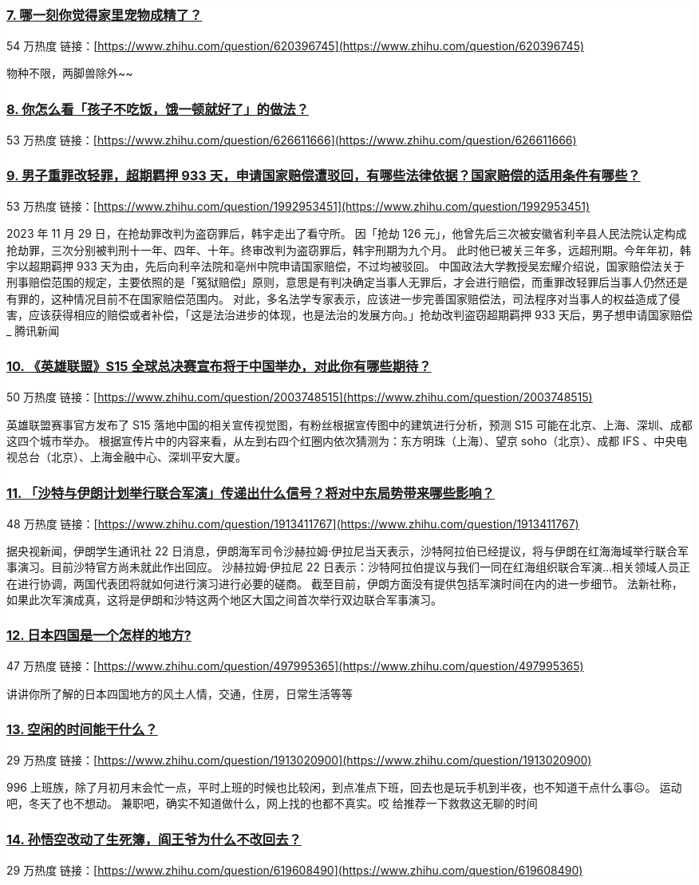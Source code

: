 ### [7. 哪一刻你觉得家里宠物成精了？](https://www.zhihu.com/question/620396745)
54 万热度 链接：[https://www.zhihu.com/question/620396745](https://www.zhihu.com/question/620396745)

物种不限，两脚兽除外~~

### [8. 你怎么看「孩子不吃饭，饿一顿就好了」的做法？](https://www.zhihu.com/question/626611666)
53 万热度 链接：[https://www.zhihu.com/question/626611666](https://www.zhihu.com/question/626611666)



### [9. 男子重罪改轻罪，超期羁押 933 天，申请国家赔偿遭驳回，有哪些法律依据？国家赔偿的适用条件有哪些？](https://www.zhihu.com/question/1992953451)
53 万热度 链接：[https://www.zhihu.com/question/1992953451](https://www.zhihu.com/question/1992953451)

2023 年 11 月 29 日，在抢劫罪改判为盗窃罪后，韩宇走出了看守所。 因「抢劫 126 元」，他曾先后三次被安徽省利辛县人民法院认定构成抢劫罪，三次分别被判刑十一年、四年、十年。终审改判为盗窃罪后，韩宇刑期为九个月。 此时他已被关三年多，远超刑期。今年年初，韩宇以超期羁押 933 天为由，先后向利辛法院和亳州中院申请国家赔偿，不过均被驳回。 中国政法大学教授吴宏耀介绍说，国家赔偿法关于刑事赔偿范围的规定，主要依照的是「冤狱赔偿」原则，意思是有判决确定当事人无罪后，才会进行赔偿，而重罪改轻罪后当事人仍然还是有罪的，这种情况目前不在国家赔偿范围内。 对此，多名法学专家表示，应该进一步完善国家赔偿法，司法程序对当事人的权益造成了侵害，应该获得相应的赔偿或者补偿，「这是法治进步的体现，也是法治的发展方向。」抢劫改判盗窃超期羁押 933 天后，男子想申请国家赔偿 _ 腾讯新闻

### [10. 《英雄联盟》S15 全球总决赛宣布将于中国举办，对此你有哪些期待？](https://www.zhihu.com/question/2003748515)
50 万热度 链接：[https://www.zhihu.com/question/2003748515](https://www.zhihu.com/question/2003748515)

英雄联盟赛事官方发布了 S15 落地中国的相关宣传视觉图，有粉丝根据宣传图中的建筑进行分析，预测 S15 可能在北京、上海、深圳、成都这四个城市举办。 根据宣传片中的内容来看，从左到右四个红圈内依次猜测为：东方明珠（上海）、望京 soho（北京）、成都 IFS 、中央电视总台（北京）、上海金融中心、深圳平安大厦。

### [11. 「沙特与伊朗计划举行联合军演」传递出什么信号？将对中东局势带来哪些影响？](https://www.zhihu.com/question/1913411767)
48 万热度 链接：[https://www.zhihu.com/question/1913411767](https://www.zhihu.com/question/1913411767)

据央视新闻，伊朗学生通讯社 22 日消息，伊朗海军司令沙赫拉姆·伊拉尼当天表示，沙特阿拉伯已经提议，将与伊朗在红海海域举行联合军事演习。目前沙特官方尚未就此作出回应。 沙赫拉姆·伊拉尼 22 日表示：沙特阿拉伯提议与我们一同在红海组织联合军演…相关领域人员正在进行协调，两国代表团将就如何进行演习进行必要的磋商。 截至目前，伊朗方面没有提供包括军演时间在内的进一步细节。 法新社称，如果此次军演成真，这将是伊朗和沙特这两个地区大国之间首次举行双边联合军事演习。

### [12. 日本四国是一个怎样的地方?](https://www.zhihu.com/question/497995365)
47 万热度 链接：[https://www.zhihu.com/question/497995365](https://www.zhihu.com/question/497995365)

讲讲你所了解的日本四国地方的风土人情，交通，住房，日常生活等等

### [13. 空闲的时间能干什么？](https://www.zhihu.com/question/1913020900)
29 万热度 链接：[https://www.zhihu.com/question/1913020900](https://www.zhihu.com/question/1913020900)

996 上班族，除了月初月末会忙一点，平时上班的时候也比较闲，到点准点下班，回去也是玩手机到半夜，也不知道干点什么事☹️。 运动吧，冬天了也不想动。 兼职吧，确实不知道做什么，网上找的也都不真实。哎 给推荐一下救救这无聊的时间

### [14. 孙悟空改动了生死簿，阎王爷为什么不改回去？](https://www.zhihu.com/question/619608490)
29 万热度 链接：[https://www.zhihu.com/question/619608490](https://www.zhihu.com/question/619608490)
